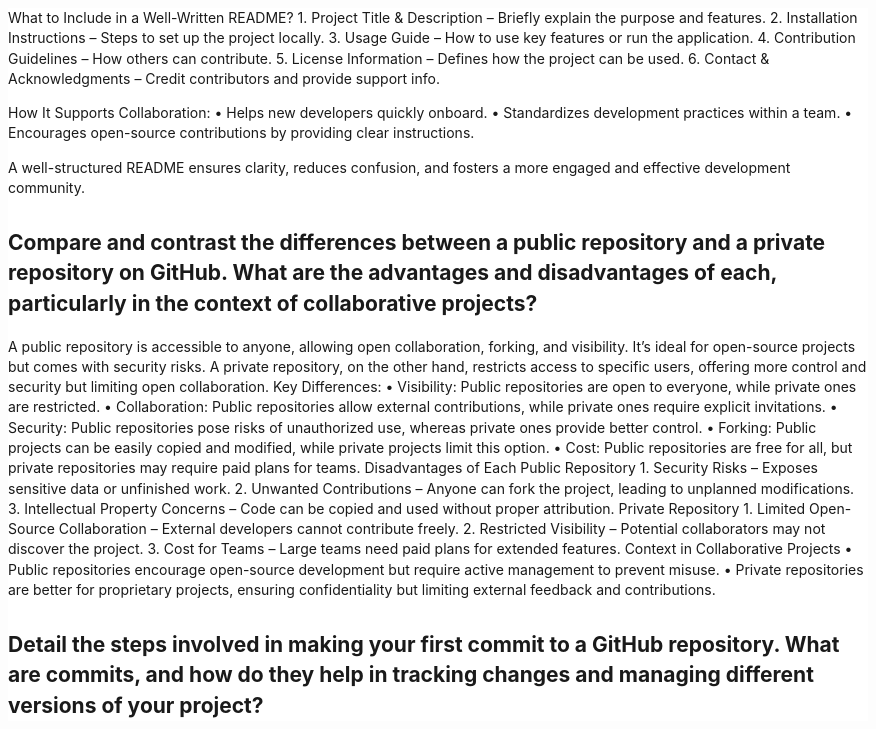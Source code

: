 What to Include in a Well-Written README?
	1.	Project Title & Description – Briefly explain the purpose and features.
	2.	Installation Instructions – Steps to set up the project locally.
	3.	Usage Guide – How to use key features or run the application.
	4.	Contribution Guidelines – How others can contribute.
	5.	License Information – Defines how the project can be used.
	6.	Contact & Acknowledgments – Credit contributors and provide support info.

How It Supports Collaboration:
	•	Helps new developers quickly onboard.
	•	Standardizes development practices within a team.
	•	Encourages open-source contributions by providing clear instructions.

A well-structured README ensures clarity, reduces confusion, and fosters a more engaged and effective development community.

## Compare and contrast the differences between a public repository and a private repository on GitHub. What are the advantages and disadvantages of each, particularly in the context of collaborative projects?

A public repository is accessible to anyone, allowing open collaboration, forking, and visibility. It’s ideal for open-source projects but comes with security risks. A private repository, on the other hand, restricts access to specific users, offering more control and security but limiting open collaboration.
Key Differences:
	•	Visibility: Public repositories are open to everyone, while private ones are restricted.
	•	Collaboration: Public repositories allow external contributions, while private ones require explicit invitations.
	•	Security: Public repositories pose risks of unauthorized use, whereas private ones provide better control.
	•	Forking: Public projects can be easily copied and modified, while private projects limit this option.
	•	Cost: Public repositories are free for all, but private repositories may require paid plans for teams.
Disadvantages of Each
Public Repository
	1.	Security Risks – Exposes sensitive data or unfinished work.
	2.	Unwanted Contributions – Anyone can fork the project, leading to unplanned modifications.
	3.	Intellectual Property Concerns – Code can be copied and used without proper attribution.
Private Repository
	1.	Limited Open-Source Collaboration – External developers cannot contribute freely.
	2.	Restricted Visibility – Potential collaborators may not discover the project.
	3.	Cost for Teams – Large teams need paid plans for extended features.
Context in Collaborative Projects
	•	Public repositories encourage open-source development but require active management to prevent misuse.
	•	Private repositories are better for proprietary projects, ensuring confidentiality but limiting external feedback and contributions.

## Detail the steps involved in making your first commit to a GitHub repository. What are commits, and how do they help in tracking changes and managing different versions of your project?
